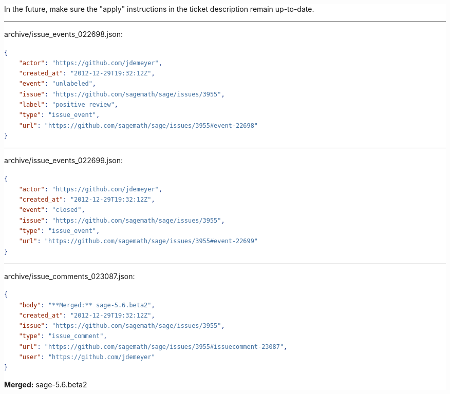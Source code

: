 <a id='comment:19'></a>
In the future, make sure the "apply" instructions in the ticket description remain up-to-date.



---

archive/issue_events_022698.json:
```json
{
    "actor": "https://github.com/jdemeyer",
    "created_at": "2012-12-29T19:32:12Z",
    "event": "unlabeled",
    "issue": "https://github.com/sagemath/sage/issues/3955",
    "label": "positive review",
    "type": "issue_event",
    "url": "https://github.com/sagemath/sage/issues/3955#event-22698"
}
```



---

archive/issue_events_022699.json:
```json
{
    "actor": "https://github.com/jdemeyer",
    "created_at": "2012-12-29T19:32:12Z",
    "event": "closed",
    "issue": "https://github.com/sagemath/sage/issues/3955",
    "type": "issue_event",
    "url": "https://github.com/sagemath/sage/issues/3955#event-22699"
}
```



---

archive/issue_comments_023087.json:
```json
{
    "body": "**Merged:** sage-5.6.beta2",
    "created_at": "2012-12-29T19:32:12Z",
    "issue": "https://github.com/sagemath/sage/issues/3955",
    "type": "issue_comment",
    "url": "https://github.com/sagemath/sage/issues/3955#issuecomment-23087",
    "user": "https://github.com/jdemeyer"
}
```

**Merged:** sage-5.6.beta2
